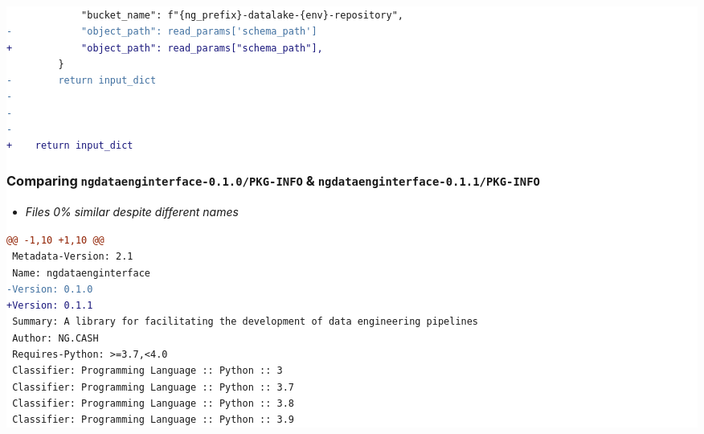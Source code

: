```diff
             "bucket_name": f"{ng_prefix}-datalake-{env}-repository",
-            "object_path": read_params['schema_path']
+            "object_path": read_params["schema_path"],
         }
-        return input_dict
-
-
-
+    return input_dict
```

### Comparing `ngdataenginterface-0.1.0/PKG-INFO` & `ngdataenginterface-0.1.1/PKG-INFO`

 * *Files 0% similar despite different names*

```diff
@@ -1,10 +1,10 @@
 Metadata-Version: 2.1
 Name: ngdataenginterface
-Version: 0.1.0
+Version: 0.1.1
 Summary: A library for facilitating the development of data engineering pipelines
 Author: NG.CASH
 Requires-Python: >=3.7,<4.0
 Classifier: Programming Language :: Python :: 3
 Classifier: Programming Language :: Python :: 3.7
 Classifier: Programming Language :: Python :: 3.8
 Classifier: Programming Language :: Python :: 3.9
```

